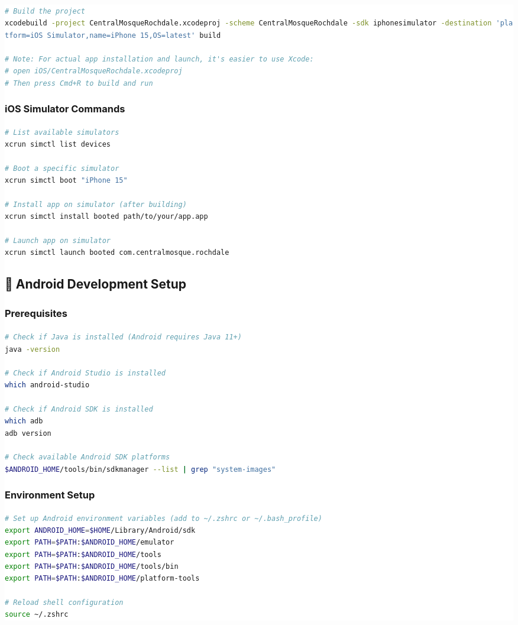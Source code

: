 ```bash
# Build the project
xcodebuild -project CentralMosqueRochdale.xcodeproj -scheme CentralMosqueRochdale -sdk iphonesimulator -destination 'platform=iOS Simulator,name=iPhone 15,OS=latest' build

# Note: For actual app installation and launch, it's easier to use Xcode:
# open iOS/CentralMosqueRochdale.xcodeproj
# Then press Cmd+R to build and run
```

### iOS Simulator Commands
```bash
# List available simulators
xcrun simctl list devices

# Boot a specific simulator
xcrun simctl boot "iPhone 15"

# Install app on simulator (after building)
xcrun simctl install booted path/to/your/app.app

# Launch app on simulator
xcrun simctl launch booted com.centralmosque.rochdale
```

## 🤖 Android Development Setup

### Prerequisites
```bash
# Check if Java is installed (Android requires Java 11+)
java -version

# Check if Android Studio is installed
which android-studio

# Check if Android SDK is installed
which adb
adb version

# Check available Android SDK platforms
$ANDROID_HOME/tools/bin/sdkmanager --list | grep "system-images"
```

### Environment Setup
```bash
# Set up Android environment variables (add to ~/.zshrc or ~/.bash_profile)
export ANDROID_HOME=$HOME/Library/Android/sdk
export PATH=$PATH:$ANDROID_HOME/emulator
export PATH=$PATH:$ANDROID_HOME/tools
export PATH=$PATH:$ANDROID_HOME/tools/bin
export PATH=$PATH:$ANDROID_HOME/platform-tools

# Reload shell configuration
source ~/.zshrc
```
